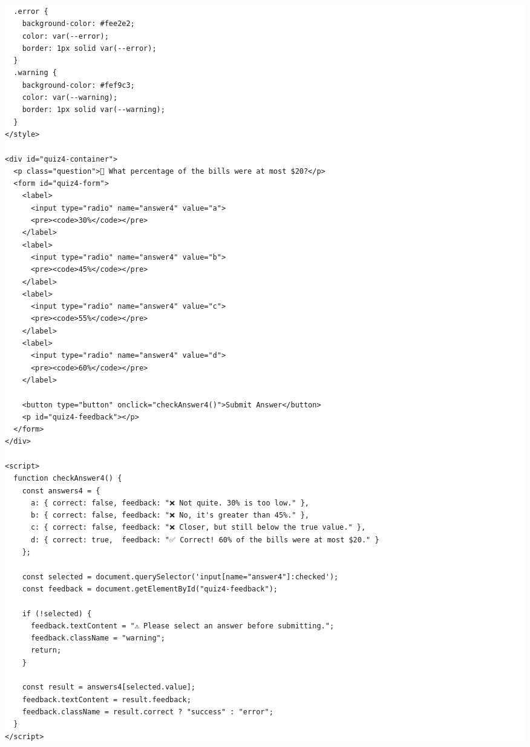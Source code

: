 ```{raw} html
  .error {
    background-color: #fee2e2;
    color: var(--error);
    border: 1px solid var(--error);
  }
  .warning {
    background-color: #fef9c3;
    color: var(--warning);
    border: 1px solid var(--warning);
  }
</style>

<div id="quiz4-container">
  <p class="question">🧠 What percentage of the bills were at most $20?</p>
  <form id="quiz4-form">
    <label>
      <input type="radio" name="answer4" value="a">
      <pre><code>30%</code></pre>
    </label>
    <label>
      <input type="radio" name="answer4" value="b">
      <pre><code>45%</code></pre>
    </label>
    <label>
      <input type="radio" name="answer4" value="c">
      <pre><code>55%</code></pre>
    </label>
    <label>
      <input type="radio" name="answer4" value="d">
      <pre><code>60%</code></pre>
    </label>

    <button type="button" onclick="checkAnswer4()">Submit Answer</button>
    <p id="quiz4-feedback"></p>
  </form>
</div>

<script>
  function checkAnswer4() {
    const answers4 = {
      a: { correct: false, feedback: "❌ Not quite. 30% is too low." },
      b: { correct: false, feedback: "❌ No, it's greater than 45%." },
      c: { correct: false, feedback: "❌ Closer, but still below the true value." },
      d: { correct: true,  feedback: "✅ Correct! 60% of the bills were at most $20." }
    };

    const selected = document.querySelector('input[name="answer4"]:checked');
    const feedback = document.getElementById("quiz4-feedback");

    if (!selected) {
      feedback.textContent = "⚠️ Please select an answer before submitting.";
      feedback.className = "warning";
      return;
    }

    const result = answers4[selected.value];
    feedback.textContent = result.feedback;
    feedback.className = result.correct ? "success" : "error";
  }
</script>
```
